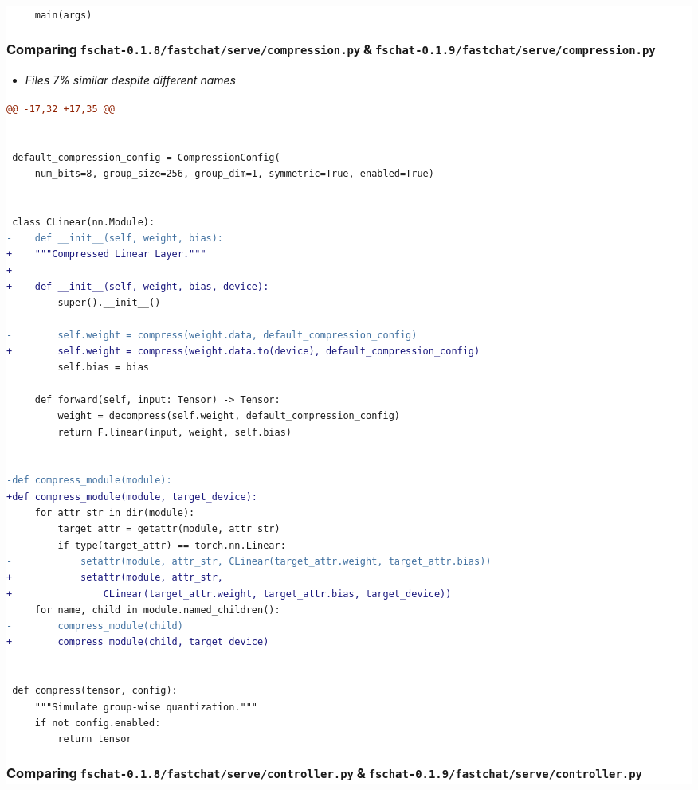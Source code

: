 ```diff
     main(args)
```

### Comparing `fschat-0.1.8/fastchat/serve/compression.py` & `fschat-0.1.9/fastchat/serve/compression.py`

 * *Files 7% similar despite different names*

```diff
@@ -17,32 +17,35 @@
 
 
 default_compression_config = CompressionConfig(
     num_bits=8, group_size=256, group_dim=1, symmetric=True, enabled=True)
 
 
 class CLinear(nn.Module):
-    def __init__(self, weight, bias):
+    """Compressed Linear Layer."""
+
+    def __init__(self, weight, bias, device):
         super().__init__()
 
-        self.weight = compress(weight.data, default_compression_config)
+        self.weight = compress(weight.data.to(device), default_compression_config)
         self.bias = bias
 
     def forward(self, input: Tensor) -> Tensor:
         weight = decompress(self.weight, default_compression_config)
         return F.linear(input, weight, self.bias)
 
 
-def compress_module(module):
+def compress_module(module, target_device):
     for attr_str in dir(module):
         target_attr = getattr(module, attr_str)
         if type(target_attr) == torch.nn.Linear:
-            setattr(module, attr_str, CLinear(target_attr.weight, target_attr.bias))
+            setattr(module, attr_str,
+                CLinear(target_attr.weight, target_attr.bias, target_device))
     for name, child in module.named_children():
-        compress_module(child)
+        compress_module(child, target_device)
 
 
 def compress(tensor, config):
     """Simulate group-wise quantization."""
     if not config.enabled:
         return tensor
```

### Comparing `fschat-0.1.8/fastchat/serve/controller.py` & `fschat-0.1.9/fastchat/serve/controller.py`
